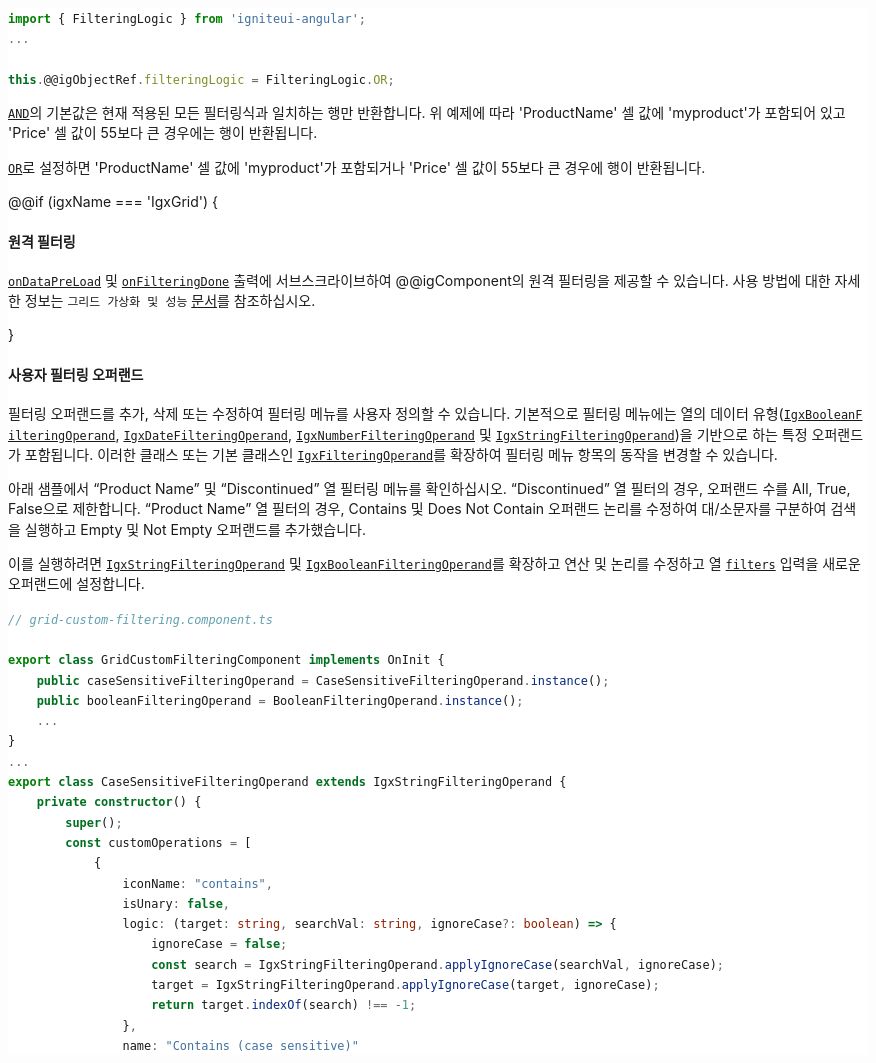 ```typescript
import { FilteringLogic } from 'igniteui-angular';
...

this.@@igObjectRef.filteringLogic = FilteringLogic.OR;
```

[`AND`]({environment:angularApiUrl}/enums/filteringlogic.html#and)의 기본값은 현재 적용된 모든 필터링식과 일치하는 행만 반환합니다. 위 예제에 따라 'ProductName' 셀 값에 'myproduct'가 포함되어 있고 'Price' 셀 값이 55보다 큰 경우에는 행이 반환됩니다.

[`OR`]({environment:angularApiUrl}/enums/filteringlogic.html#or)로 설정하면 'ProductName' 셀 값에 'myproduct'가 포함되거나 'Price' 셀 값이 55보다 큰 경우에 행이 반환됩니다.

<div class="divider--half"></div>

@@if (igxName === 'IgxGrid') {
#### 원격 필터링
[`onDataPreLoad`]({environment:angularApiUrl}/classes/@@igTypeDoc.html#ondatapreload) 및 [`onFilteringDone`]({environment:angularApiUrl}/classes/@@igTypeDoc.html#onfilteringdone) 출력에 서브스크라이브하여 @@igComponent의 원격 필터링을 제공할 수 있습니다. 사용 방법에 대한 자세한 정보는 `그리드 가상화 및 성능` [문서](virtualization.md#remote-sortingfiltering-virtualization)를 참조하십시오.

<div class="divider--half"></div>
}

#### 사용자 필터링 오퍼랜드
필터링 오퍼랜드를 추가, 삭제 또는 수정하여 필터링 메뉴를 사용자 정의할 수 있습니다. 기본적으로 필터링 메뉴에는 열의 데이터 유형([`IgxBooleanFilteringOperand`]({environment:angularApiUrl}/classes/igxbooleanfilteringoperand.html), [`IgxDateFilteringOperand`]({environment:angularApiUrl}/classes/igxdatefilteringoperand.html), [`IgxNumberFilteringOperand`]({environment:angularApiUrl}/classes/igxnumberfilteringoperand.html) 및 [`IgxStringFilteringOperand`]({environment:angularApiUrl}/classes/igxstringfilteringoperand.html))을 기반으로 하는 특정 오퍼랜드가 포함됩니다. 이러한 클래스 또는 기본 클래스인 [`IgxFilteringOperand`]({environment:angularApiUrl}/classes/igxfilteringoperand.html)를 확장하여 필터링 메뉴 항목의 동작을 변경할 수 있습니다.

아래 샘플에서 “Product Name” 및 “Discontinued” 열 필터링 메뉴를 확인하십시오. “Discontinued” 열 필터의 경우, 오퍼랜드 수를 All, True, False으로 제한합니다. “Product Name” 열 필터의 경우, Contains 및 Does Not Contain 오퍼랜드 논리를 수정하여 대/소문자를 구분하여 검색을 실행하고 Empty 및 Not Empty 오퍼랜드를 추가했습니다.

이를 실행하려면 [`IgxStringFilteringOperand`]({environment:angularApiUrl}/classes/igxstringfilteringoperand.html) 및 [`IgxBooleanFilteringOperand`]({environment:angularApiUrl}/classes/igxbooleanfilteringoperand.html)를 확장하고 연산 및 논리를 수정하고 열 [`filters`]({environment:angularApiUrl}/classes/igxcolumncomponent.html#filters) 입력을 새로운 오퍼랜드에 설정합니다.

```typescript
// grid-custom-filtering.component.ts

export class GridCustomFilteringComponent implements OnInit {
    public caseSensitiveFilteringOperand = CaseSensitiveFilteringOperand.instance();
    public booleanFilteringOperand = BooleanFilteringOperand.instance();
    ...
}
...
export class CaseSensitiveFilteringOperand extends IgxStringFilteringOperand {
    private constructor() {
        super();
        const customOperations = [
            {
                iconName: "contains",
                isUnary: false,
                logic: (target: string, searchVal: string, ignoreCase?: boolean) => {
                    ignoreCase = false;
                    const search = IgxStringFilteringOperand.applyIgnoreCase(searchVal, ignoreCase);
                    target = IgxStringFilteringOperand.applyIgnoreCase(target, ignoreCase);
                    return target.indexOf(search) !== -1;
                },
                name: "Contains (case sensitive)"
```
